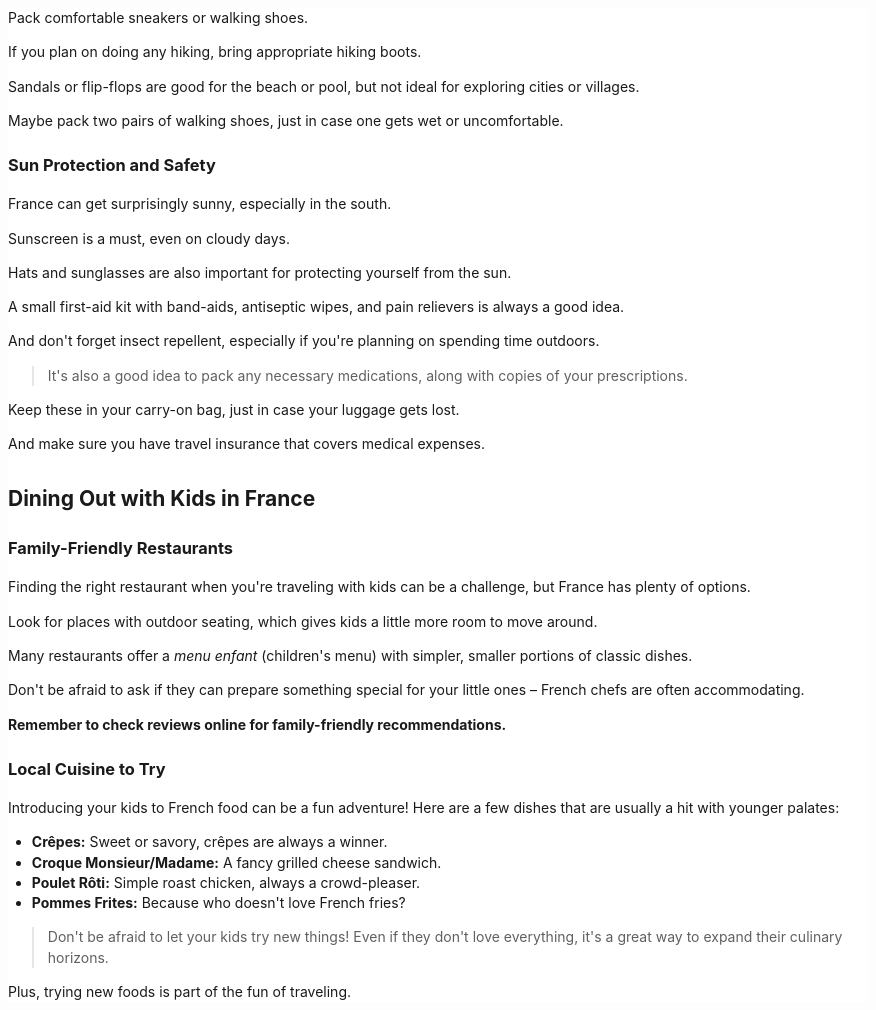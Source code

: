 Pack comfortable sneakers or walking shoes.

If you plan on doing any hiking, bring appropriate hiking boots.

Sandals or flip-flops are good for the beach or pool, but not ideal for exploring cities or villages.

Maybe pack two pairs of walking shoes, just in case one gets wet or uncomfortable.

### Sun Protection and Safety

France can get surprisingly sunny, especially in the south.

Sunscreen is a must, even on cloudy days.

Hats and sunglasses are also important for protecting yourself from the sun.

A small first-aid kit with band-aids, antiseptic wipes, and pain relievers is always a good idea.

And don't forget insect repellent, especially if you're planning on spending time outdoors.

> It's also a good idea to pack any necessary medications, along with copies of your prescriptions.

Keep these in your carry-on bag, just in case your luggage gets lost.

And make sure you have travel insurance that covers medical expenses.

## Dining Out with Kids in France

### Family-Friendly Restaurants

Finding the right restaurant when you're traveling with kids can be a challenge, but France has plenty of options.

Look for places with outdoor seating, which gives kids a little more room to move around.

Many restaurants offer a _menu enfant_ (children's menu) with simpler, smaller portions of classic dishes.

Don't be afraid to ask if they can prepare something special for your little ones – French chefs are often accommodating.

**Remember to check reviews online for family-friendly recommendations.**

### Local Cuisine to Try

Introducing your kids to French food can be a fun adventure! Here are a few dishes that are usually a hit with younger palates:

*   **Crêpes:** Sweet or savory, crêpes are always a winner.
*   **Croque Monsieur/Madame:** A fancy grilled cheese sandwich.
*   **Poulet Rôti:** Simple roast chicken, always a crowd-pleaser.
*   **Pommes Frites:** Because who doesn't love French fries?

> Don't be afraid to let your kids try new things! Even if they don't love everything, it's a great way to expand their culinary horizons.

Plus, trying new foods is part of the fun of traveling.
